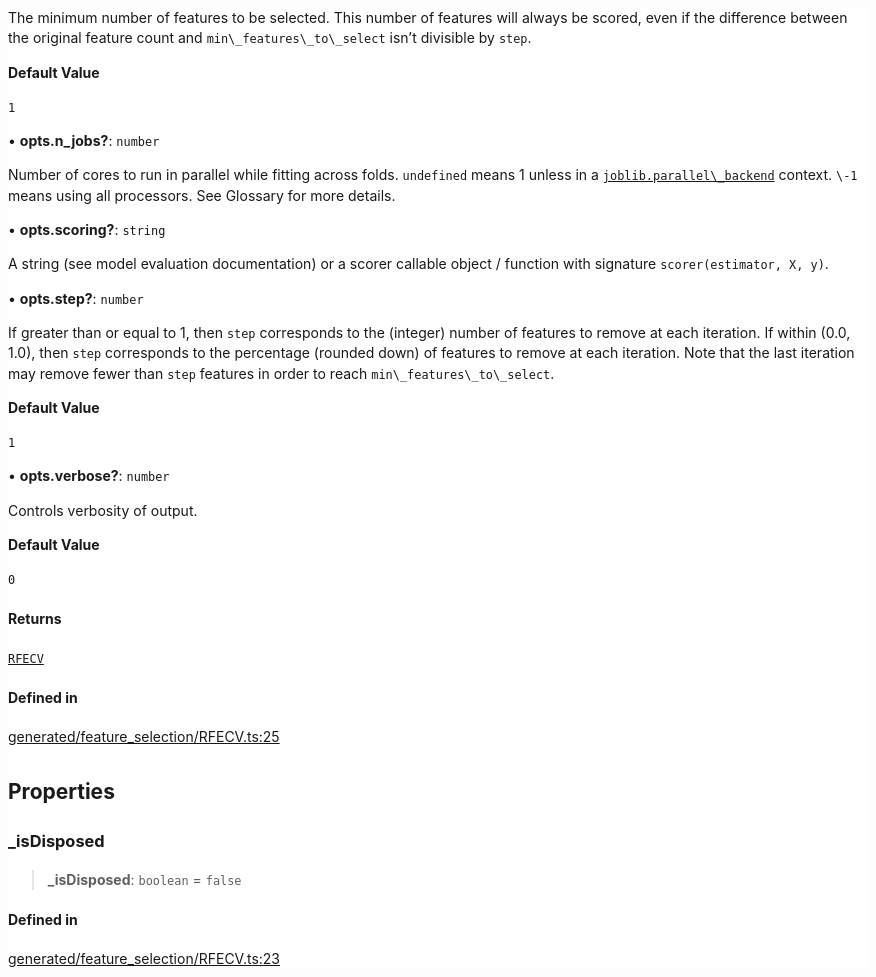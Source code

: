 The minimum number of features to be selected. This number of features will always be scored, even if the difference between the original feature count and `min\_features\_to\_select` isn’t divisible by `step`.

**Default Value**

`1`

• **opts.n\_jobs?**: `number`

Number of cores to run in parallel while fitting across folds. `undefined` means 1 unless in a [`joblib.parallel\_backend`](https://joblib.readthedocs.io/en/latest/generated/joblib.parallel_backend.html#joblib.parallel_backend "(in joblib v1.5.dev0)") context. `\-1` means using all processors. See Glossary for more details.

• **opts.scoring?**: `string`

A string (see model evaluation documentation) or a scorer callable object / function with signature `scorer(estimator, X, y)`.

• **opts.step?**: `number`

If greater than or equal to 1, then `step` corresponds to the (integer) number of features to remove at each iteration. If within (0.0, 1.0), then `step` corresponds to the percentage (rounded down) of features to remove at each iteration. Note that the last iteration may remove fewer than `step` features in order to reach `min\_features\_to\_select`.

**Default Value**

`1`

• **opts.verbose?**: `number`

Controls verbosity of output.

**Default Value**

`0`

#### Returns

[`RFECV`](RFECV.md)

#### Defined in

[generated/feature\_selection/RFECV.ts:25](https://github.com/transitive-bullshit/scikit-learn-ts/blob/d6e32320dee888f62905b3bbdd6dc360aa066c30/packages/sklearn/src/generated/feature_selection/RFECV.ts#L25)

## Properties

### \_isDisposed

> **\_isDisposed**: `boolean` = `false`

#### Defined in

[generated/feature\_selection/RFECV.ts:23](https://github.com/transitive-bullshit/scikit-learn-ts/blob/d6e32320dee888f62905b3bbdd6dc360aa066c30/packages/sklearn/src/generated/feature_selection/RFECV.ts#L23)
